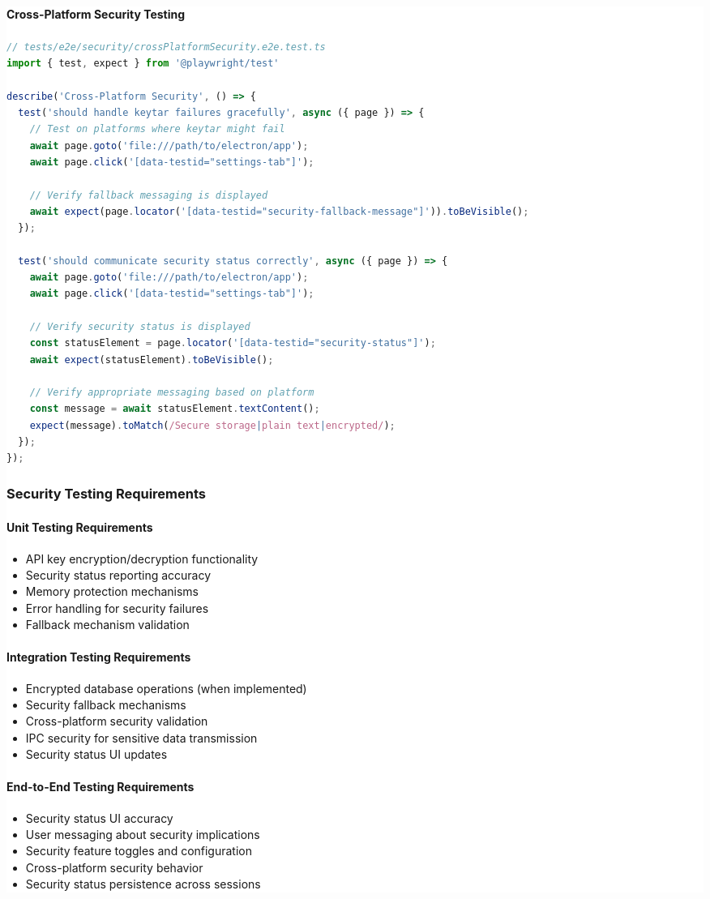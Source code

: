 
#### **Cross-Platform Security Testing**
```typescript
// tests/e2e/security/crossPlatformSecurity.e2e.test.ts
import { test, expect } from '@playwright/test'

describe('Cross-Platform Security', () => {
  test('should handle keytar failures gracefully', async ({ page }) => {
    // Test on platforms where keytar might fail
    await page.goto('file:///path/to/electron/app');
    await page.click('[data-testid="settings-tab"]');
    
    // Verify fallback messaging is displayed
    await expect(page.locator('[data-testid="security-fallback-message"]')).toBeVisible();
  });

  test('should communicate security status correctly', async ({ page }) => {
    await page.goto('file:///path/to/electron/app');
    await page.click('[data-testid="settings-tab"]');
    
    // Verify security status is displayed
    const statusElement = page.locator('[data-testid="security-status"]');
    await expect(statusElement).toBeVisible();
    
    // Verify appropriate messaging based on platform
    const message = await statusElement.textContent();
    expect(message).toMatch(/Secure storage|plain text|encrypted/);
  });
});
```

### Security Testing Requirements

#### **Unit Testing Requirements**
- API key encryption/decryption functionality
- Security status reporting accuracy
- Memory protection mechanisms
- Error handling for security failures
- Fallback mechanism validation

#### **Integration Testing Requirements**
- Encrypted database operations (when implemented)
- Security fallback mechanisms
- Cross-platform security validation
- IPC security for sensitive data transmission
- Security status UI updates

#### **End-to-End Testing Requirements**
- Security status UI accuracy
- User messaging about security implications
- Security feature toggles and configuration
- Cross-platform security behavior
- Security status persistence across sessions
